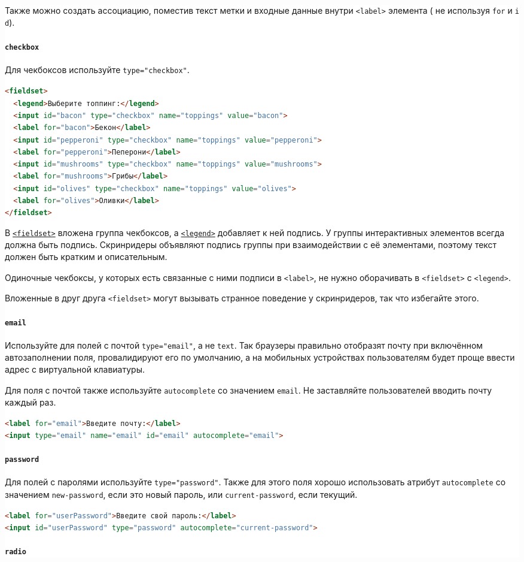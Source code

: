 Также можно создать ассоциацию, поместив текст метки и входные данные внутри `<label>` элемента ( не используя `for` и `id`).

#### `checkbox`

Для чекбоксов используйте `type="checkbox"`.

```html
<fieldset>
  <legend>Выберите топпинг:</legend>
  <input id="bacon" type="checkbox" name="toppings" value="bacon">
  <label for="bacon">Бекон</label>
  <input id="pepperoni" type="checkbox" name="toppings" value="pepperoni">
  <label for="pepperoni">Пеперони</label>
  <input id="mushrooms" type="checkbox" name="toppings" value="mushrooms">
  <label for="mushrooms">Грибы</label>
  <input id="olives" type="checkbox" name="toppings" value="olives">
  <label for="olives">Оливки</label>
</fieldset>
```

В [`<fieldset>`](/html/fieldset/) вложена группа чекбоксов, а [`<legend>`](/html/legend/) добавляет к ней подпись. У группы интерактивных элементов всегда должна быть подпись. Скринридеры объявляют подпись группы при взаимодействии с её элементами, поэтому текст должен быть кратким и описательным.

Одиночные чекбоксы, у которых есть связанные с ними подписи в `<label>`, не нужно оборачивать в `<fieldset>` с `<legend>`.

Вложенные в друг друга `<fieldset>` могут вызывать странное поведение у скринридеров, так что избегайте этого.

#### `email`

Используйте для полей с почтой `type="email"`, а не `text`. Так браузеры правильно отобразят почту при включённом автозаполнении поля, провалидируют его по умолчанию, а на мобильных устройствах пользователям будет проще ввести адрес с виртуальной клавиатуры.

Для поля с почтой также используйте `autocomplete` со значением `email`. Не заставляйте пользователей вводить почту каждый раз.
```html
<label for="email">Введите почту:</label>
<input type="email" name="email" id="email" autocomplete="email">
```

#### `password`

Для полей с паролями используйте `type="password"`. Также для этого поля хорошо использовать атрибут `autocomplete` со значением `new-password`, если это новый пароль, или `current-password`, если текущий.

```html
<label for="userPassword">Введите свой пароль:</label>
<input id="userPassword" type="password" autocomplete="current-password">
```

#### `radio`
